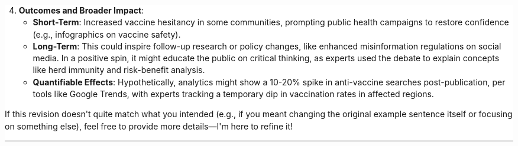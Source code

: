 4. **Outcomes and Broader Impact**:
   - **Short-Term**: Increased vaccine hesitancy in some communities, prompting public health campaigns to restore confidence (e.g., infographics on vaccine safety).
   - **Long-Term**: This could inspire follow-up research or policy changes, like enhanced misinformation regulations on social media. In a positive spin, it might educate the public on critical thinking, as experts used the debate to explain concepts like herd immunity and risk-benefit analysis.
   - **Quantifiable Effects**: Hypothetically, analytics might show a 10-20% spike in anti-vaccine searches post-publication, per tools like Google Trends, with experts tracking a temporary dip in vaccination rates in affected regions.

If this revision doesn't quite match what you intended (e.g., if you meant changing the original example sentence itself or focusing on something else), feel free to provide more details—I'm here to refine it!


---
